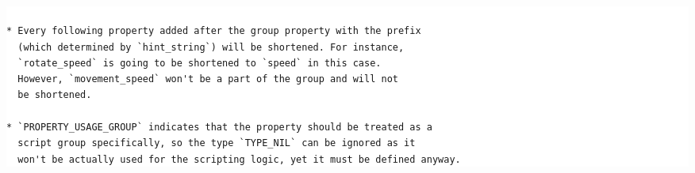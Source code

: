 ~~~~~~~~~~~~~~~~~~~~~~~~~~~~~~~~~~~~

* Every following property added after the group property with the prefix
  (which determined by `hint_string`) will be shortened. For instance, 
  `rotate_speed` is going to be shortened to `speed` in this case.
  However, `movement_speed` won't be a part of the group and will not
  be shortened.

* `PROPERTY_USAGE_GROUP` indicates that the property should be treated as a
  script group specifically, so the type `TYPE_NIL` can be ignored as it
  won't be actually used for the scripting logic, yet it must be defined anyway.
